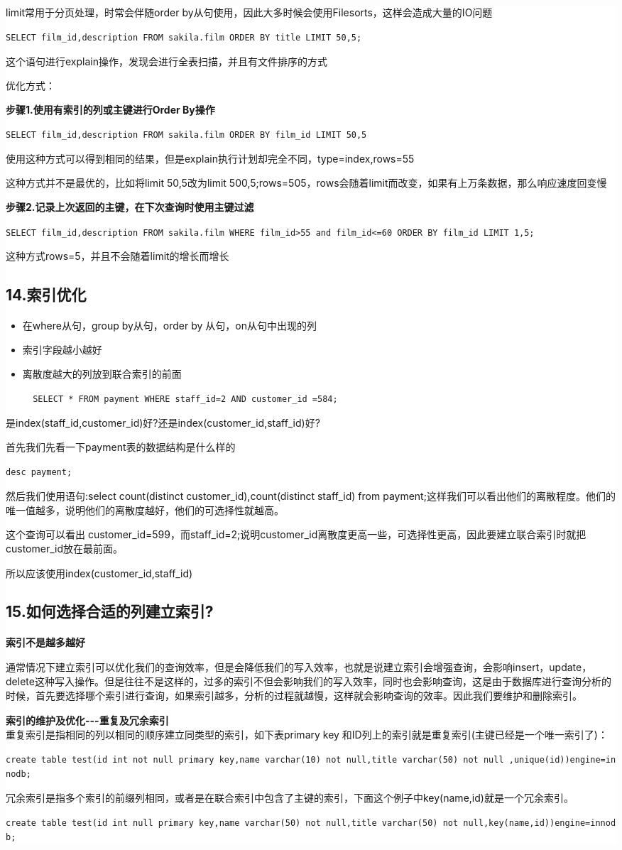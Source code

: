 limit常用于分页处理，时常会伴随order by从句使用，因此大多时候会使用Filesorts，这样会造成大量的IO问题

	SELECT film_id,description FROM sakila.film ORDER BY title LIMIT 50,5;  

这个语句进行explain操作，发现会进行全表扫描，并且有文件排序的方式

优化方式：

**步骤1.使用有索引的列或主键进行Order By操作** 
 
	SELECT film_id,description FROM sakila.film ORDER BY film_id LIMIT 50,5  

使用这种方式可以得到相同的结果，但是explain执行计划却完全不同，type=index,rows=55  

这种方式并不是最优的，比如将limit 50,5改为limit 500,5;rows=505，rows会随着limit而改变，如果有上万条数据，那么响应速度回变慢

**步骤2.记录上次返回的主键，在下次查询时使用主键过滤**  

	SELECT film_id,description FROM sakila.film WHERE film_id>55 and film_id<=60 ORDER BY film_id LIMIT 1,5;  

这种方式rows=5，并且不会随着limit的增长而增长  

## 14.索引优化

- 在where从句，group by从句，order by 从句，on从句中出现的列  
- 索引字段越小越好  
- 离散度越大的列放到联合索引的前面    
	
		SELECT * FROM payment WHERE staff_id=2 AND customer_id =584;
  
是index(staff_id,customer_id)好?还是index(customer_id,staff_id)好?  

首先我们先看一下payment表的数据结构是什么样的

	desc payment;
  
然后我们使用语句:select count(distinct customer_id),count(distinct staff_id) from payment;这样我们可以看出他们的离散程度。他们的唯一值越多，说明他们的离散度越好，他们的可选择性就越高。  

这个查询可以看出 customer_id=599，而staff_id=2;说明customer_id离散度更高一些，可选择性更高，因此要建立联合索引时就把customer_id放在最前面。

所以应该使用index(customer_id,staff_id)

## 15.如何选择合适的列建立索引?

**索引不是越多越好**

通常情况下建立索引可以优化我们的查询效率，但是会降低我们的写入效率，也就是说建立索引会增强查询，会影响insert，update，delete这种写入操作。但是往往不是这样的，过多的索引不但会影响我们的写入效率，同时也会影响查询，这是由于数据库进行查询分析的时候，首先要选择哪个索引进行查询，如果索引越多，分析的过程就越慢，这样就会影响查询的效率。因此我们要维护和删除索引。

**索引的维护及优化---重复及冗余索引**  
重复索引是指相同的列以相同的顺序建立同类型的索引，如下表primary key 和ID列上的索引就是重复索引(主键已经是一个唯一索引了)：

	create table test(id int not null primary key,name varchar(10) not null,title varchar(50) not null ,unique(id))engine=innodb;  

冗余索引是指多个索引的前缀列相同，或者是在联合索引中包含了主键的索引，下面这个例子中key(name,id)就是一个冗余索引。

	create table test(id int null primary key,name varchar(50) not null,title varchar(50) not null,key(name,id))engine=innodb;  
